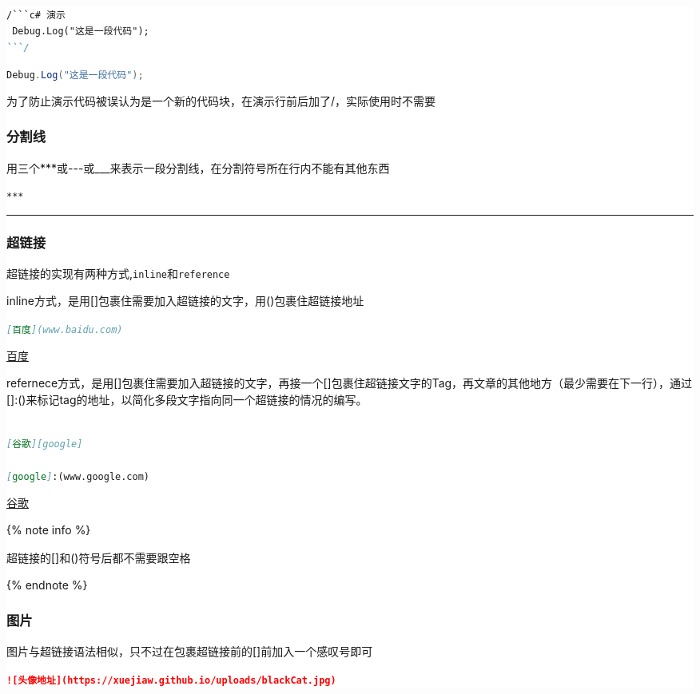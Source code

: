 ```md
/```c# 演示
 Debug.Log("这是一段代码");
```/
```

```c# 演示
Debug.Log("这是一段代码");
```

为了防止演示代码被误认为是一个新的代码块，在演示行前后加了/，实际使用时不需要

### 分割线

用三个***或---或___来表示一段分割线，在分割符号所在行内不能有其他东西

```md
***
```

***

### 超链接

超链接的实现有两种方式,`inline`和`reference`

inline方式，是用[]包裹住需要加入超链接的文字，用()包裹住超链接地址

```md
[百度](www.baidu.com)
```

[百度](www.baidu.com)

refernece方式，是用[]包裹住需要加入超链接的文字，再接一个[]包裹住超链接文字的Tag，再文章的其他地方（最少需要在下一行），通过[]:()来标记tag的地址，以简化多段文字指向同一个超链接的情况的编写。

```md

[谷歌][google]

[google]:(www.google.com)

```

[谷歌][google]

[google]:(www.google.com)

{% note info %}

超链接的[]和()符号后都不需要跟空格

{% endnote %}

### 图片

图片与超链接语法相似，只不过在包裹超链接前的[]前加入一个感叹号即可

```md
![头像地址](https://xuejiaw.github.io/uploads/blackCat.jpg)
```
